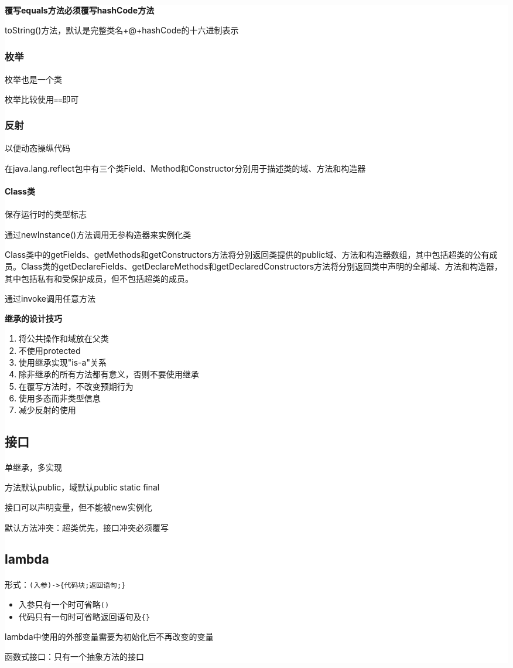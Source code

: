 **覆写equals方法必须覆写hashCode方法**

toString()方法，默认是完整类名+@+hashCode的十六进制表示

### 枚举

枚举也是一个类

枚举比较使用`==`即可

### 反射

以便动态操纵代码

在java.lang.reflect包中有三个类Field、Method和Constructor分别用于描述类的域、方法和构造器

#### Class类

保存运行时的类型标志

通过newInstance()方法调用无参构造器来实例化类

Class类中的getFields、getMethods和getConstructors方法将分别返回类提供的public域、方法和构造器数组，其中包括超类的公有成员。Class类的getDeclareFields、getDeclareMethods和getDeclaredConstructors方法将分别返回类中声明的全部域、方法和构造器，其中包括私有和受保护成员，但不包括超类的成员。

通过invoke调用任意方法

**继承的设计技巧**

1. 将公共操作和域放在父类
2. 不使用protected
3. 使用继承实现"is-a"关系
4. 除非继承的所有方法都有意义，否则不要使用继承
5. 在覆写方法时，不改变预期行为
6. 使用多态而非类型信息
7. 减少反射的使用

## 接口

单继承，多实现

方法默认public，域默认public static final

接口可以声明变量，但不能被new实例化

默认方法冲突：超类优先，接口冲突必须覆写

## lambda

形式：`(入参)->{代码块;返回语句;}`

- 入参只有一个时可省略`()`
- 代码只有一句时可省略返回语句及`{}`

lambda中使用的外部变量需要为初始化后不再改变的变量

函数式接口：只有一个抽象方法的接口
